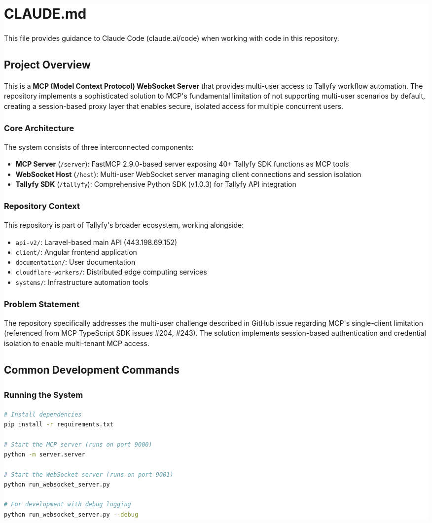 # CLAUDE.md

This file provides guidance to Claude Code (claude.ai/code) when working with code in this repository.

## Project Overview

This is a **MCP (Model Context Protocol) WebSocket Server** that provides multi-user access to Tallyfy workflow automation. The repository implements a sophisticated solution to MCP's fundamental limitation of not supporting multi-user scenarios by default, creating a session-based proxy layer that enables secure, isolated access for multiple concurrent users.

### Core Architecture

The system consists of three interconnected components:

- **MCP Server** (`/server`): FastMCP 2.9.0-based server exposing 40+ Tallyfy SDK functions as MCP tools
- **WebSocket Host** (`/host`): Multi-user WebSocket server managing client connections and session isolation
- **Tallyfy SDK** (`/tallyfy`): Comprehensive Python SDK (v1.0.3) for Tallyfy API integration

### Repository Context

This repository is part of Tallyfy's broader ecosystem, working alongside:
- `api-v2/`: Laravel-based main API (443.198.69.152)
- `client/`: Angular frontend application  
- `documentation/`: User documentation
- `cloudflare-workers/`: Distributed edge computing services
- `systems/`: Infrastructure automation tools

### Problem Statement

The repository specifically addresses the multi-user challenge described in GitHub issue regarding MCP's single-client limitation (referenced from MCP TypeScript SDK issues #204, #243). The solution implements session-based authentication and credential isolation to enable multi-tenant MCP access.

## Common Development Commands

### Running the System

```bash
# Install dependencies
pip install -r requirements.txt

# Start the MCP server (runs on port 9000)
python -m server.server

# Start the WebSocket server (runs on port 9001)
python run_websocket_server.py

# For development with debug logging
python run_websocket_server.py --debug
```
